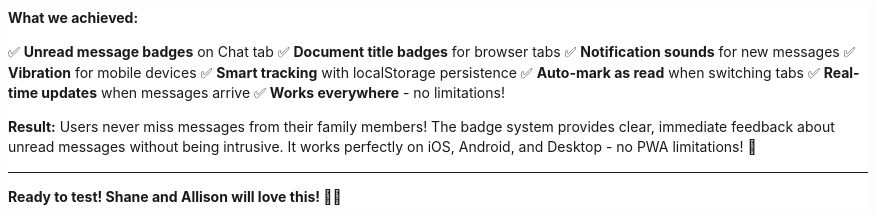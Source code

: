 **What we achieved:**

✅ **Unread message badges** on Chat tab
✅ **Document title badges** for browser tabs
✅ **Notification sounds** for new messages
✅ **Vibration** for mobile devices
✅ **Smart tracking** with localStorage persistence
✅ **Auto-mark as read** when switching tabs
✅ **Real-time updates** when messages arrive
✅ **Works everywhere** - no limitations!

**Result:**
Users never miss messages from their family members! The badge system provides clear, immediate feedback about unread messages without being intrusive. It works perfectly on iOS, Android, and Desktop - no PWA limitations! 🎊

---

**Ready to test! Shane and Allison will love this! 💬✨**

